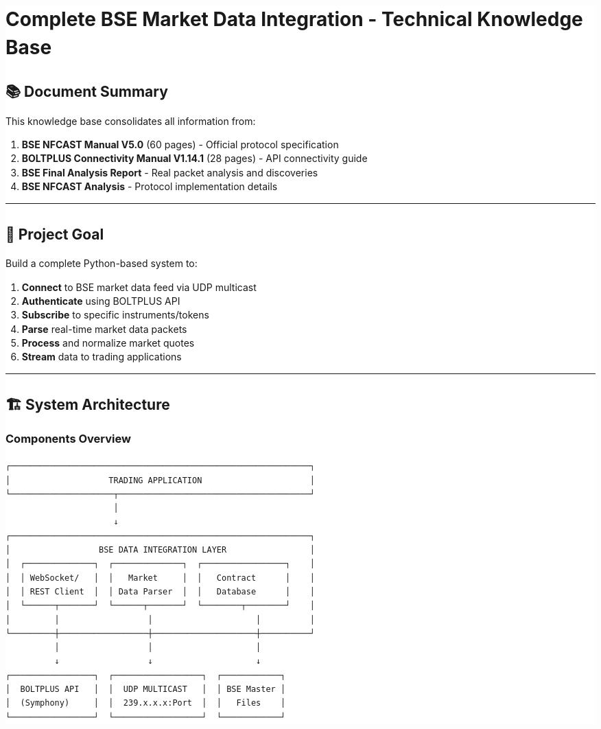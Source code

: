 # Complete BSE Market Data Integration - Technical Knowledge Base

## 📚 Document Summary

This knowledge base consolidates all information from:
1. **BSE NFCAST Manual V5.0** (60 pages) - Official protocol specification
2. **BOLTPLUS Connectivity Manual V1.14.1** (28 pages) - API connectivity guide  
3. **BSE Final Analysis Report** - Real packet analysis and discoveries
4. **BSE NFCAST Analysis** - Protocol implementation details

---

## 🎯 Project Goal

Build a complete Python-based system to:
1. **Connect** to BSE market data feed via UDP multicast
2. **Authenticate** using BOLTPLUS API
3. **Subscribe** to specific instruments/tokens
4. **Parse** real-time market data packets
5. **Process** and normalize market quotes
6. **Stream** data to trading applications

---

## 🏗️ System Architecture

### Components Overview

```
┌─────────────────────────────────────────────────────────────┐
│                    TRADING APPLICATION                      │
└─────────────────────┬───────────────────────────────────────┘
                      │
                      ↓
┌─────────────────────────────────────────────────────────────┐
│                  BSE DATA INTEGRATION LAYER                 │
│  ┌──────────────┐  ┌──────────────┐  ┌─────────────────┐    │
│  │ WebSocket/   │  │   Market     │  │   Contract      │    │
│  │ REST Client  │  │ Data Parser  │  │   Database      │    │
│  └──────┬───────┘  └──────┬───────┘  └────────┬────────┘    │
│         │                  │                     │          │
└─────────┼──────────────────┼─────────────────────┼──────────┘
          │                  │                     │
          ↓                  ↓                     ↓
┌─────────────────┐  ┌──────────────────┐  ┌────────────┐
│  BOLTPLUS API   │  │  UDP MULTICAST   │  │ BSE Master │
│  (Symphony)     │  │  239.x.x.x:Port  │  │   Files    │
└─────────────────┘  └──────────────────┘  └────────────┘
```
